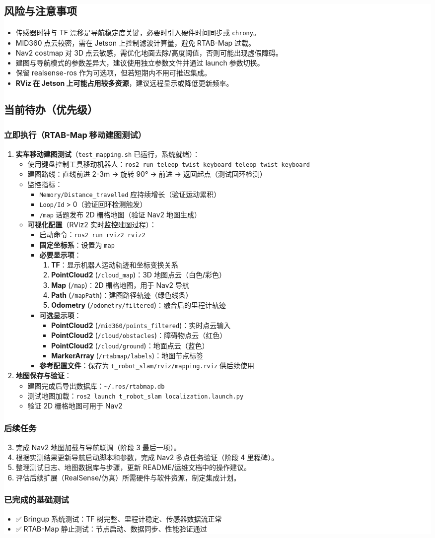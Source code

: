 ## 风险与注意事项
- 传感器时钟与 TF 漂移是导航稳定度关键，必要时引入硬件时间同步或 `chrony`。
- MID360 点云较密，需在 Jetson 上控制滤波计算量，避免 RTAB-Map 过载。
- Nav2 costmap 对 3D 点云敏感，需优化地面去除/高度阈值，否则可能出现虚假障碍。
- 建图与导航模式的参数差异大，建议使用独立参数文件并通过 launch 参数切换。
- 保留 realsense-ros 作为可选项，但若短期内不用可推迟集成。
- **RViz 在 Jetson 上可能占用较多资源**，建议远程显示或降低更新频率。

## 当前待办（优先级）

### 立即执行（RTAB-Map 移动建图测试）
1. **实车移动建图测试**（`test_mapping.sh` 已运行，系统就绪）：
   - 使用键盘控制工具移动机器人：`ros2 run teleop_twist_keyboard teleop_twist_keyboard`
   - 建图路线：直线前进 2-3m → 旋转 90° → 前进 → 返回起点（测试回环检测）
   - 监控指标：
     - `Memory/Distance_travelled` 应持续增长（验证运动累积）
     - `Loop/Id` > 0（验证回环检测触发）
     - `/map` 话题发布 2D 栅格地图（验证 Nav2 地图生成）
   - **可视化配置**（RViz2 实时监控建图过程）：
     - 启动命令：`ros2 run rviz2 rviz2`
     - **固定坐标系**：设置为 `map`
     - **必要显示项**：
       1. **TF**：显示机器人运动轨迹和坐标变换关系
       2. **PointCloud2** (`/cloud_map`)：3D 地图点云（白色/彩色）
       3. **Map** (`/map`)：2D 栅格地图，用于 Nav2 导航
       4. **Path** (`/mapPath`)：建图路径轨迹（绿色线条）
       5. **Odometry** (`/odometry/filtered`)：融合后的里程计轨迹
     - **可选显示项**：
       - **PointCloud2** (`/mid360/points_filtered`)：实时点云输入
       - **PointCloud2** (`/cloud/obstacles`)：障碍物点云（红色）
       - **PointCloud2** (`/cloud/ground`)：地面点云（蓝色）
       - **MarkerArray** (`/rtabmap/labels`)：地图节点标签
     - **参考配置文件**：保存为 `t_robot_slam/rviz/mapping.rviz` 供后续使用
2. **地图保存与验证**：
   - 建图完成后导出数据库：`~/.ros/rtabmap.db`
   - 测试地图加载：`ros2 launch t_robot_slam localization.launch.py`
   - 验证 2D 栅格地图可用于 Nav2

### 后续任务
3. 完成 Nav2 地图加载与导航联调（阶段 3 最后一项）。
4. 根据实测结果更新导航启动脚本和参数，完成 Nav2 多点任务验证（阶段 4 里程碑）。
5. 整理测试日志、地图数据库与步骤，更新 README/运维文档中的操作建议。
6. 评估后续扩展（RealSense/仿真）所需硬件与软件资源，制定集成计划。

### 已完成的基础测试
- ✅ Bringup 系统测试：TF 树完整、里程计稳定、传感器数据流正常
- ✅ RTAB-Map 静止测试：节点启动、数据同步、性能验证通过
